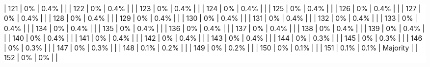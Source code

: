 | 121 | 0% | 0.4% |  |
| 122 | 0% | 0.4% |  |
| 123 | 0% | 0.4% |  |
| 124 | 0% | 0.4% |  |
| 125 | 0% | 0.4% |  |
| 126 | 0% | 0.4% |  |
| 127 | 0% | 0.4% |  |
| 128 | 0% | 0.4% |  |
| 129 | 0% | 0.4% |  |
| 130 | 0% | 0.4% |  |
| 131 | 0% | 0.4% |  |
| 132 | 0% | 0.4% |  |
| 133 | 0% | 0.4% |  |
| 134 | 0% | 0.4% |  |
| 135 | 0% | 0.4% |  |
| 136 | 0% | 0.4% |  |
| 137 | 0% | 0.4% |  |
| 138 | 0% | 0.4% |  |
| 139 | 0% | 0.4% |  |
| 140 | 0% | 0.4% |  |
| 141 | 0% | 0.4% |  |
| 142 | 0% | 0.4% |  |
| 143 | 0% | 0.4% |  |
| 144 | 0% | 0.3% |  |
| 145 | 0% | 0.3% |  |
| 146 | 0% | 0.3% |  |
| 147 | 0% | 0.3% |  |
| 148 | 0.1% | 0.2% |  |
| 149 | 0% | 0.2% |  |
| 150 | 0% | 0.1% |  |
| 151 | 0.1% | 0.1% | Majority |
| 152 | 0% | 0% |  |
